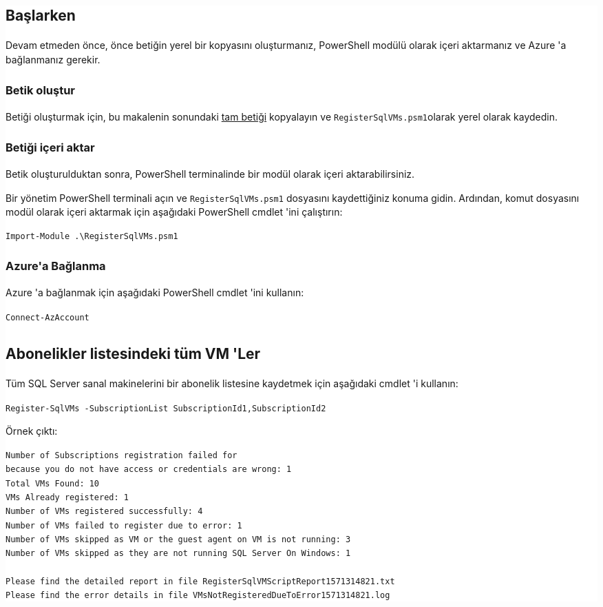 ## <a name="getting-started"></a>Başlarken

Devam etmeden önce, önce betiğin yerel bir kopyasını oluşturmanız, PowerShell modülü olarak içeri aktarmanız ve Azure 'a bağlanmanız gerekir. 

### <a name="create-script"></a>Betik oluştur

Betiği oluşturmak için, bu makalenin sonundaki [tam betiği](#full-script) kopyalayın ve `RegisterSqlVMs.psm1`olarak yerel olarak kaydedin. 

### <a name="import-script"></a>Betiği içeri aktar

Betik oluşturulduktan sonra, PowerShell terminalinde bir modül olarak içeri aktarabilirsiniz. 

Bir yönetim PowerShell terminali açın ve `RegisterSqlVMs.psm1` dosyasını kaydettiğiniz konuma gidin. Ardından, komut dosyasını modül olarak içeri aktarmak için aşağıdaki PowerShell cmdlet 'ini çalıştırın: 

```powershell-interactive
Import-Module .\RegisterSqlVMs.psm1
```

### <a name="connect-to-azure"></a>Azure'a Bağlanma

Azure 'a bağlanmak için aşağıdaki PowerShell cmdlet 'ini kullanın:

```powershell-interactive
Connect-AzAccount
```


## <a name="all-vms-in-list-of-subscriptions"></a>Abonelikler listesindeki tüm VM 'Ler 

Tüm SQL Server sanal makinelerini bir abonelik listesine kaydetmek için aşağıdaki cmdlet 'i kullanın:

```powershell-interactive
Register-SqlVMs -SubscriptionList SubscriptionId1,SubscriptionId2
```

Örnek çıktı: 

```
Number of Subscriptions registration failed for 
because you do not have access or credentials are wrong: 1
Total VMs Found: 10
VMs Already registered: 1
Number of VMs registered successfully: 4
Number of VMs failed to register due to error: 1
Number of VMs skipped as VM or the guest agent on VM is not running: 3
Number of VMs skipped as they are not running SQL Server On Windows: 1

Please find the detailed report in file RegisterSqlVMScriptReport1571314821.txt
Please find the error details in file VMsNotRegisteredDueToError1571314821.log
```
